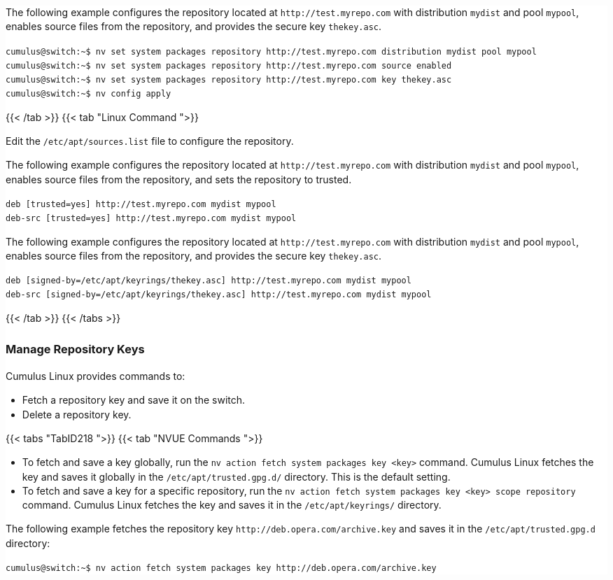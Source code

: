 The following example configures the repository located at `http://test.myrepo.com` with distribution `mydist` and pool `mypool`, enables source files from the repository, and provides the secure key `thekey.asc`.

```
cumulus@switch:~$ nv set system packages repository http://test.myrepo.com distribution mydist pool mypool
cumulus@switch:~$ nv set system packages repository http://test.myrepo.com source enabled
cumulus@switch:~$ nv set system packages repository http://test.myrepo.com key thekey.asc
cumulus@switch:~$ nv config apply 
```

{{< /tab >}}
{{< tab "Linux Command ">}}

Edit the `/etc/apt/sources.list` file to configure the repository.

The following example configures the repository located at `http://test.myrepo.com` with distribution `mydist` and pool `mypool`, enables source files from the repository, and sets the repository to trusted.

```
deb [trusted=yes] http://test.myrepo.com mydist mypool
deb-src [trusted=yes] http://test.myrepo.com mydist mypool
```

The following example configures the repository located at `http://test.myrepo.com` with distribution `mydist` and pool `mypool`, enables source files from the repository, and provides the secure key `thekey.asc`.

```
deb [signed-by=/etc/apt/keyrings/thekey.asc] http://test.myrepo.com mydist mypool 
deb-src [signed-by=/etc/apt/keyrings/thekey.asc] http://test.myrepo.com mydist mypool 
```

{{< /tab >}}
{{< /tabs >}}

### Manage Repository Keys

Cumulus Linux provides commands to:
- Fetch a repository key and save it on the switch.
- Delete a repository key.

{{< tabs "TabID218 ">}}
{{< tab "NVUE Commands ">}}

- To fetch and save a key globally, run the `nv action fetch system packages key <key>` command. Cumulus Linux fetches the key and saves it globally in the `/etc/apt/trusted.gpg.d/` directory. This is the default setting.
- To fetch and save a key for a specific repository, run the `nv action fetch system packages key <key> scope repository` command. Cumulus Linux fetches the key and saves it in the `/etc/apt/keyrings/` directory.

The following example fetches the repository key `http://deb.opera.com/archive.key` and saves it in the `/etc/apt/trusted.gpg.d` directory:

```
cumulus@switch:~$ nv action fetch system packages key http://deb.opera.com/archive.key 
```
